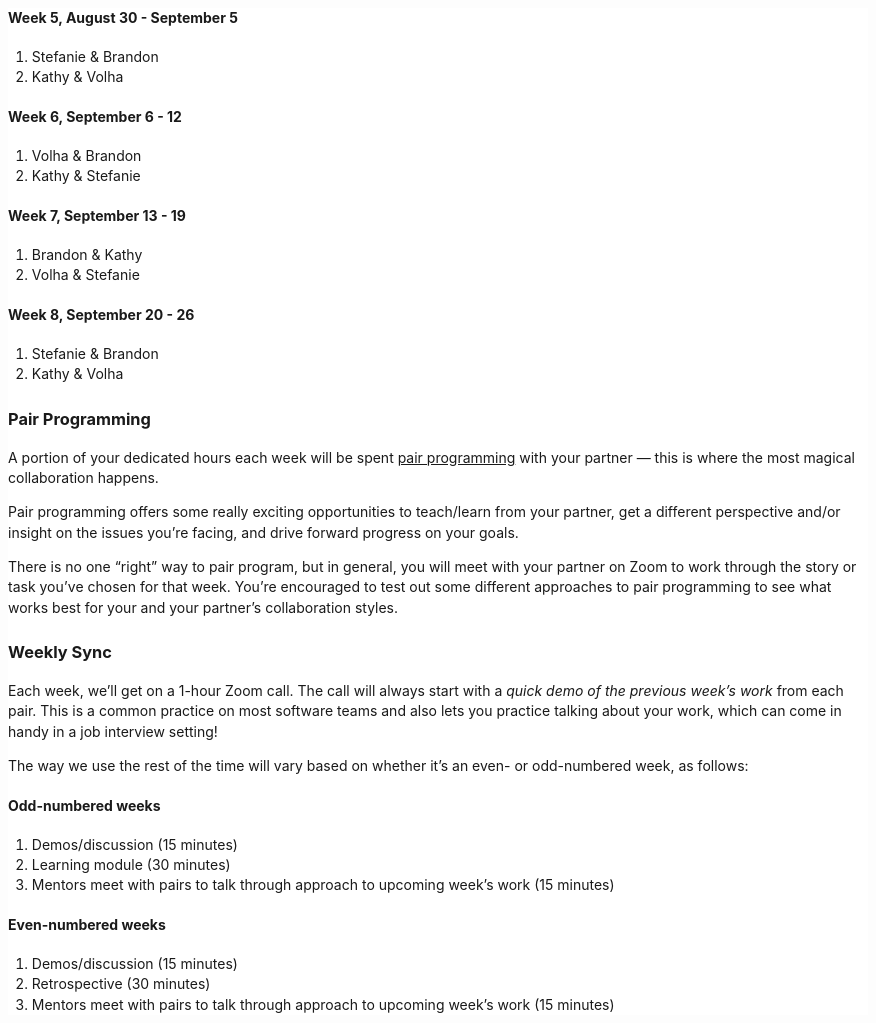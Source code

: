 #### Week 5, August 30 - September 5

1. Stefanie & Brandon
2. Kathy & Volha

#### Week 6, September 6 - 12

1. Volha & Brandon
2. Kathy & Stefanie

#### Week 7, September 13 - 19

1. Brandon & Kathy
2. Volha & Stefanie

#### Week 8, September 20 - 26

1. Stefanie & Brandon
2. Kathy & Volha

### Pair Programming

A portion of your dedicated hours each week will be spent [pair programming](https://www.freecodecamp.org/news/how-remote-pair-programming-works-and-why-it-can-change-your-life-cd7b767dc60f/) with your partner — this is where the most magical collaboration happens.

Pair programming offers some really exciting opportunities to teach/learn from your partner, get a different perspective and/or insight on the issues you’re facing, and drive forward progress on your goals.

There is no one “right” way to pair program, but in general, you will meet with your partner on Zoom to work through the story or task you’ve chosen for that week. You’re encouraged to test out some different approaches to pair programming to see what works best for your and your partner’s collaboration styles.

### Weekly Sync

Each week, we’ll get on a 1-hour Zoom call. The call will always start with a *quick demo of the previous week’s work* from each pair. This is a common practice on most software teams and also lets you practice talking about your work, which can come in handy in a job interview setting!

The way we use the rest of the time will vary based on whether it’s an even- or odd-numbered week, as follows:

#### Odd-numbered weeks

1. Demos/discussion (15 minutes)
2. Learning module (30 minutes)
3. Mentors meet with pairs to talk through approach to upcoming week’s work (15 minutes)

#### Even-numbered weeks

1. Demos/discussion (15 minutes)
2. Retrospective (30 minutes)
3. Mentors meet with pairs to talk through approach to upcoming week’s work (15 minutes)
